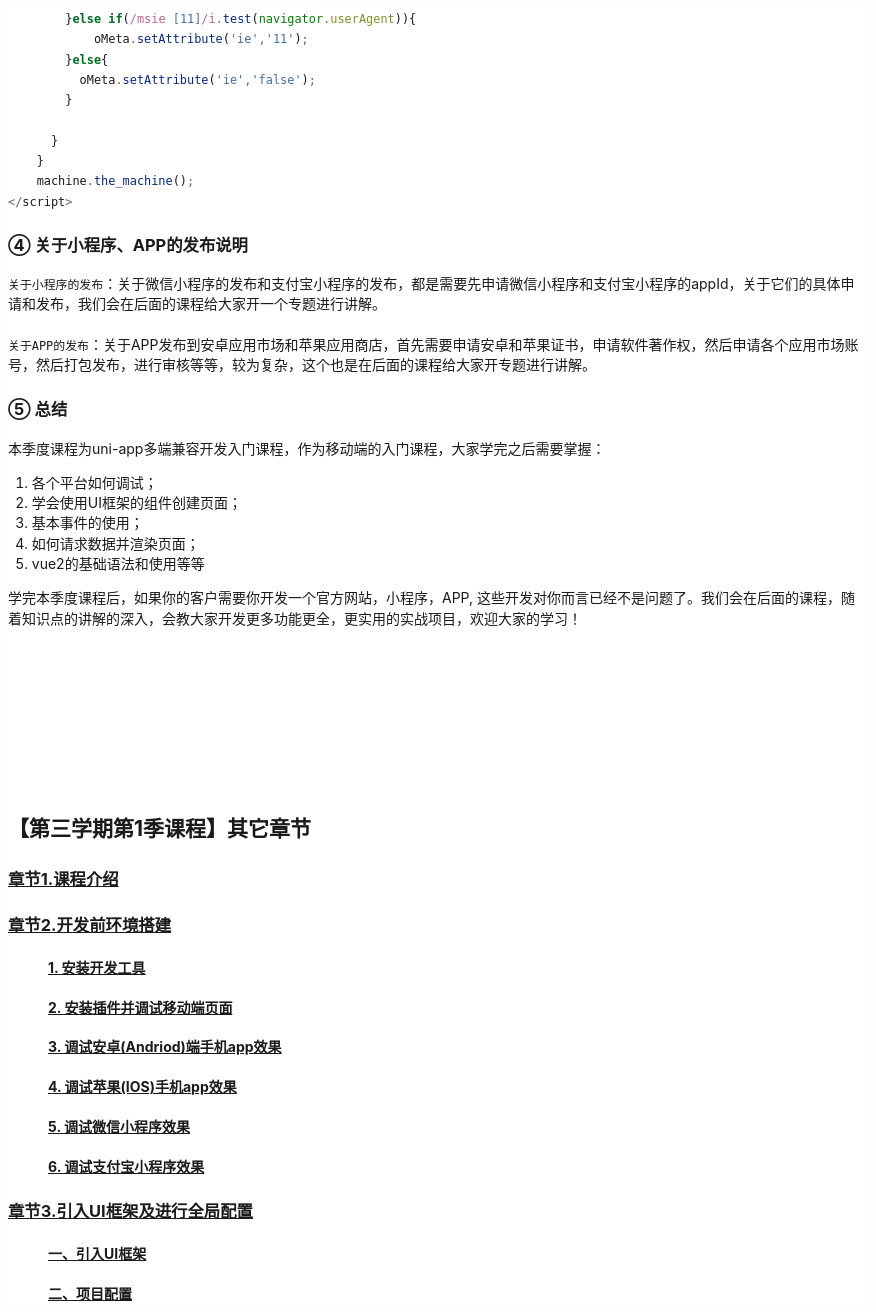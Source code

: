 ```js
        }else if(/msie [11]/i.test(navigator.userAgent)){
            oMeta.setAttribute('ie','11');
        }else{
          oMeta.setAttribute('ie','false');
        }
        
      }
    }
    machine.the_machine();
</script>
```

### ④ 关于小程序、APP的发布说明
`关于小程序的发布`：关于微信小程序的发布和支付宝小程序的发布，都是需要先申请微信小程序和支付宝小程序的appId，关于它们的具体申请和发布，我们会在后面的课程给大家开一个专题进行讲解。<br/><br/>
`关于APP的发布`：关于APP发布到安卓应用市场和苹果应用商店，首先需要申请安卓和苹果证书，申请软件著作权，然后申请各个应用市场账号，然后打包发布，进行审核等等，较为复杂，这个也是在后面的课程给大家开专题进行讲解。<br/>

### ⑤ 总结
本季度课程为uni-app多端兼容开发入门课程，作为移动端的入门课程，大家学完之后需要掌握：
1. 各个平台如何调试；
2. 学会使用UI框架的组件创建页面；
3. 基本事件的使用；
4. 如何请求数据并渲染页面；
5. vue2的基础语法和使用等等

学完本季度课程后，如果你的客户需要你开发一个官方网站，小程序，APP,  这些开发对你而言已经不是问题了。我们会在后面的课程，随着知识点的讲解的深入，会教大家开发更多功能更全，更实用的实战项目，欢迎大家的学习！




<br/><br/><br/><br/><br/><br/><br/>




## 【第三学期第1季课程】其它章节
### [章节1.课程介绍](/thirdless/w-a '章节1.课程介绍')

### [章节2.开发前环境搭建](/thirdless/w-a/02开发前环境搭建 '章节2.开发前环境搭建')
####  <a href="/thirdless/w-a/02开发前环境搭建.html#_1-安装开发工具" style="margin-left:40px;">1. 安装开发工具</a>
####  <a href="/thirdless/w-a/02开发前环境搭建.html#_2-安装插件并调试移动端页面" style="margin-left:40px;">2. 安装插件并调试移动端页面</a>
####  <a href="/thirdless/w-a/02开发前环境搭建.html#_3-调试安卓(Andriod)端手机app效果" style="margin-left:40px;">3. 调试安卓(Andriod)端手机app效果</a>
####  <a href="/thirdless/w-a/02开发前环境搭建.html#_4-调试苹果(IOS)手机app效果" style="margin-left:40px;">4. 调试苹果(IOS)手机app效果</a>
####  <a href="/thirdless/w-a/02开发前环境搭建.html#_5-调试微信小程序效果" style="margin-left:40px;">5. 调试微信小程序效果</a>
####  <a href="/thirdless/w-a/02开发前环境搭建.html#_6-调试支付宝小程序效果" style="margin-left:40px;">6. 调试支付宝小程序效果</a>
### [章节3.引入UI框架及进行全局配置](/thirdless/w-a/03引入UI框架及进行全局配置 '章节2.引入UI框架及进行全局配置')
####  <a href="/thirdless/w-a/03引入UI框架及进行全局配置.html#一、引入ui框架" style="margin-left:40px;">一、引入UI框架</a>
####  <a href="/thirdless/w-a/03引入UI框架及进行全局配置.html#二、项目配置" style="margin-left:40px;">二、项目配置</a>
